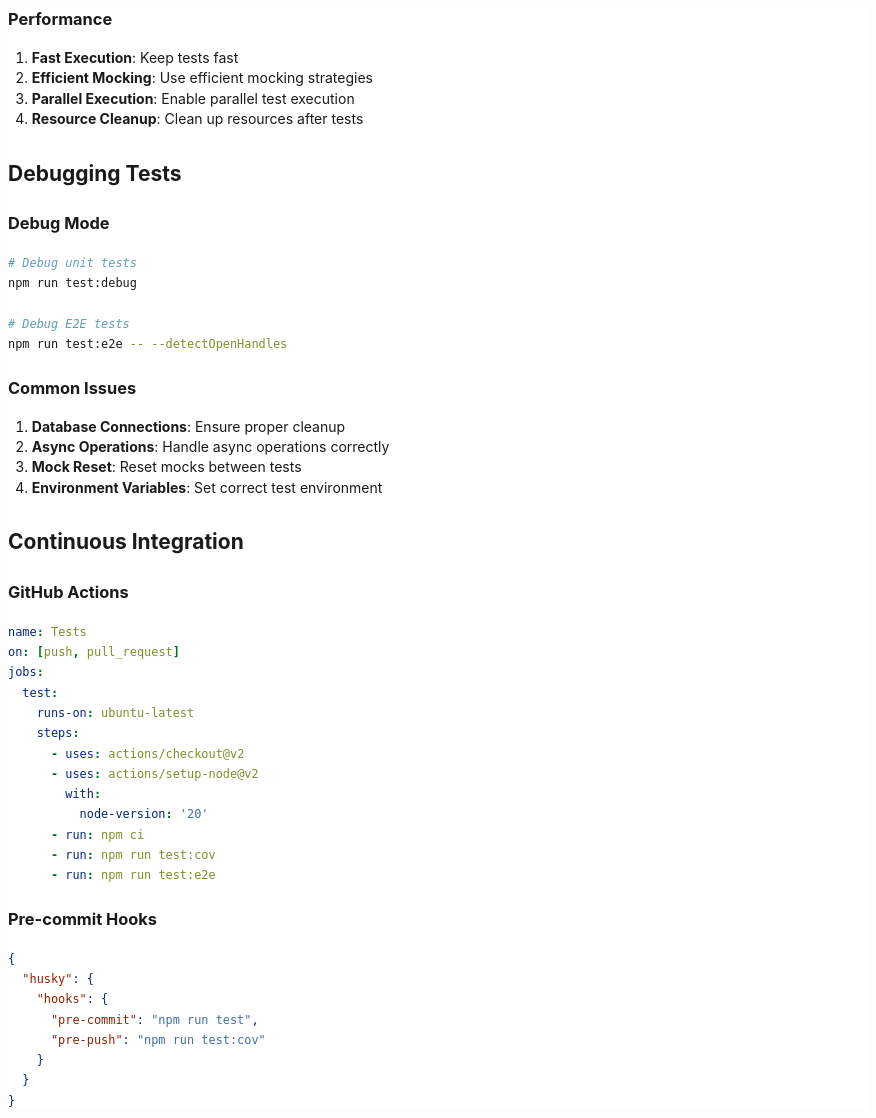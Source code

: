 ### Performance

1. **Fast Execution**: Keep tests fast
2. **Efficient Mocking**: Use efficient mocking strategies
3. **Parallel Execution**: Enable parallel test execution
4. **Resource Cleanup**: Clean up resources after tests

## Debugging Tests

### Debug Mode

```bash
# Debug unit tests
npm run test:debug

# Debug E2E tests
npm run test:e2e -- --detectOpenHandles
```

### Common Issues

1. **Database Connections**: Ensure proper cleanup
2. **Async Operations**: Handle async operations correctly
3. **Mock Reset**: Reset mocks between tests
4. **Environment Variables**: Set correct test environment

## Continuous Integration

### GitHub Actions

```yaml
name: Tests
on: [push, pull_request]
jobs:
  test:
    runs-on: ubuntu-latest
    steps:
      - uses: actions/checkout@v2
      - uses: actions/setup-node@v2
        with:
          node-version: '20'
      - run: npm ci
      - run: npm run test:cov
      - run: npm run test:e2e
```

### Pre-commit Hooks

```json
{
  "husky": {
    "hooks": {
      "pre-commit": "npm run test",
      "pre-push": "npm run test:cov"
    }
  }
}
```
